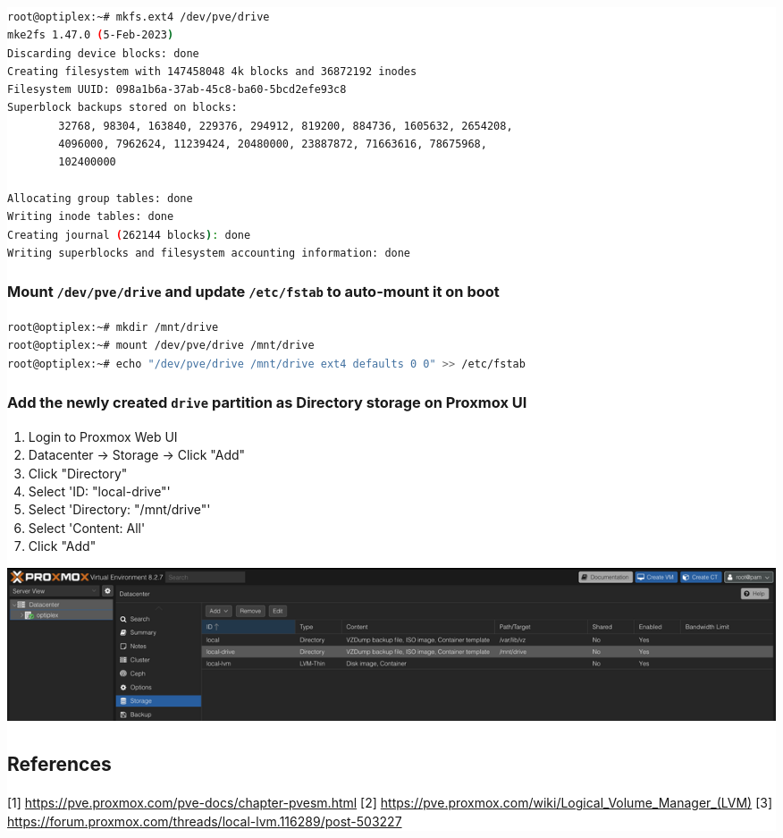 ```bash
root@optiplex:~# mkfs.ext4 /dev/pve/drive 
mke2fs 1.47.0 (5-Feb-2023)
Discarding device blocks: done                            
Creating filesystem with 147458048 4k blocks and 36872192 inodes
Filesystem UUID: 098a1b6a-37ab-45c8-ba60-5bcd2efe93c8
Superblock backups stored on blocks: 
		32768, 98304, 163840, 229376, 294912, 819200, 884736, 1605632, 2654208, 
		4096000, 7962624, 11239424, 20480000, 23887872, 71663616, 78675968, 
		102400000

Allocating group tables: done                            
Writing inode tables: done                            
Creating journal (262144 blocks): done
Writing superblocks and filesystem accounting information: done
```

### Mount `/dev/pve/drive` and update `/etc/fstab` to auto-mount it on boot

```bash
root@optiplex:~# mkdir /mnt/drive
root@optiplex:~# mount /dev/pve/drive /mnt/drive
root@optiplex:~# echo "/dev/pve/drive /mnt/drive ext4 defaults 0 0" >> /etc/fstab 
```

### Add the newly created `drive` partition as Directory storage on Proxmox UI

1. Login to Proxmox Web UI
2. Datacenter -> Storage -> Click "Add"
3. Click "Directory"
4. Select 'ID: "local-drive"'
5. Select 'Directory: "/mnt/drive"'
6. Select 'Content: All'
7. Click "Add"

![](/attachments/proxmox-local-drive-storage.png)

## References
[1] https://pve.proxmox.com/pve-docs/chapter-pvesm.html
[2] https://pve.proxmox.com/wiki/Logical_Volume_Manager_(LVM)
[3] https://forum.proxmox.com/threads/local-lvm.116289/post-503227
